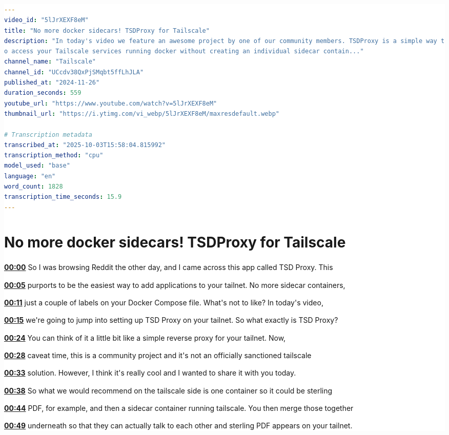 ```yaml
---
video_id: "5lJrXEXF8eM"
title: "No more docker sidecars! TSDProxy for Tailscale"
description: "In today's video we feature an awesome project by one of our community members. TSDProxy is a simple way to access your Tailscale services running docker without creating an individual sidecar contain..."
channel_name: "Tailscale"
channel_id: "UCcdv38QxPjSMqbt5ffLhJLA"
published_at: "2024-11-26"
duration_seconds: 559
youtube_url: "https://www.youtube.com/watch?v=5lJrXEXF8eM"
thumbnail_url: "https://i.ytimg.com/vi_webp/5lJrXEXF8eM/maxresdefault.webp"

# Transcription metadata
transcribed_at: "2025-10-03T15:58:04.815992"
transcription_method: "cpu"
model_used: "base"
language: "en"
word_count: 1828
transcription_time_seconds: 15.9
---
```


# No more docker sidecars! TSDProxy for Tailscale

**[00:00](https://youtube.com/watch?v=5lJrXEXF8eM&t=0s)** So I was browsing Reddit the other day, and I came across this app called TSD Proxy. This

**[00:05](https://youtube.com/watch?v=5lJrXEXF8eM&t=5s)** purports to be the easiest way to add applications to your tailnet. No more sidecar containers,

**[00:11](https://youtube.com/watch?v=5lJrXEXF8eM&t=11s)** just a couple of labels on your Docker Compose file. What's not to like? In today's video,

**[00:15](https://youtube.com/watch?v=5lJrXEXF8eM&t=15s)** we're going to jump into setting up TSD Proxy on your tailnet. So what exactly is TSD Proxy?

**[00:24](https://youtube.com/watch?v=5lJrXEXF8eM&t=24s)** You can think of it a little bit like a simple reverse proxy for your tailnet. Now,

**[00:28](https://youtube.com/watch?v=5lJrXEXF8eM&t=28s)** caveat time, this is a community project and it's not an officially sanctioned tailscale

**[00:33](https://youtube.com/watch?v=5lJrXEXF8eM&t=33s)** solution. However, I think it's really cool and I wanted to share it with you today.

**[00:38](https://youtube.com/watch?v=5lJrXEXF8eM&t=38s)** So what we would recommend on the tailscale side is one container so it could be sterling

**[00:44](https://youtube.com/watch?v=5lJrXEXF8eM&t=44s)** PDF, for example, and then a sidecar container running tailscale. You then merge those together

**[00:49](https://youtube.com/watch?v=5lJrXEXF8eM&t=49s)** underneath so that they can actually talk to each other and sterling PDF appears on your tailnet.
